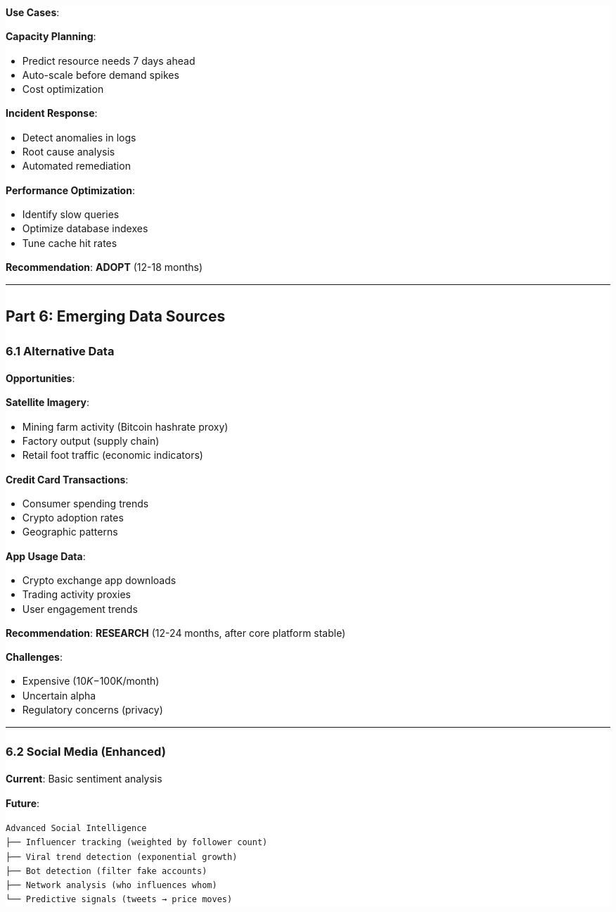 **Use Cases**:

**Capacity Planning**:
- Predict resource needs 7 days ahead
- Auto-scale before demand spikes
- Cost optimization

**Incident Response**:
- Detect anomalies in logs
- Root cause analysis
- Automated remediation

**Performance Optimization**:
- Identify slow queries
- Optimize database indexes
- Tune cache hit rates

**Recommendation**: **ADOPT** (12-18 months)

---

## Part 6: Emerging Data Sources

### 6.1 Alternative Data

**Opportunities**:

**Satellite Imagery**:
- Mining farm activity (Bitcoin hashrate proxy)
- Factory output (supply chain)
- Retail foot traffic (economic indicators)

**Credit Card Transactions**:
- Consumer spending trends
- Crypto adoption rates
- Geographic patterns

**App Usage Data**:
- Crypto exchange app downloads
- Trading activity proxies
- User engagement trends

**Recommendation**: **RESEARCH** (12-24 months, after core platform stable)

**Challenges**:
- Expensive ($10K-$100K/month)
- Uncertain alpha
- Regulatory concerns (privacy)

---

### 6.2 Social Media (Enhanced)

**Current**: Basic sentiment analysis

**Future**:
```
Advanced Social Intelligence
├── Influencer tracking (weighted by follower count)
├── Viral trend detection (exponential growth)
├── Bot detection (filter fake accounts)
├── Network analysis (who influences whom)
└── Predictive signals (tweets → price moves)
```
